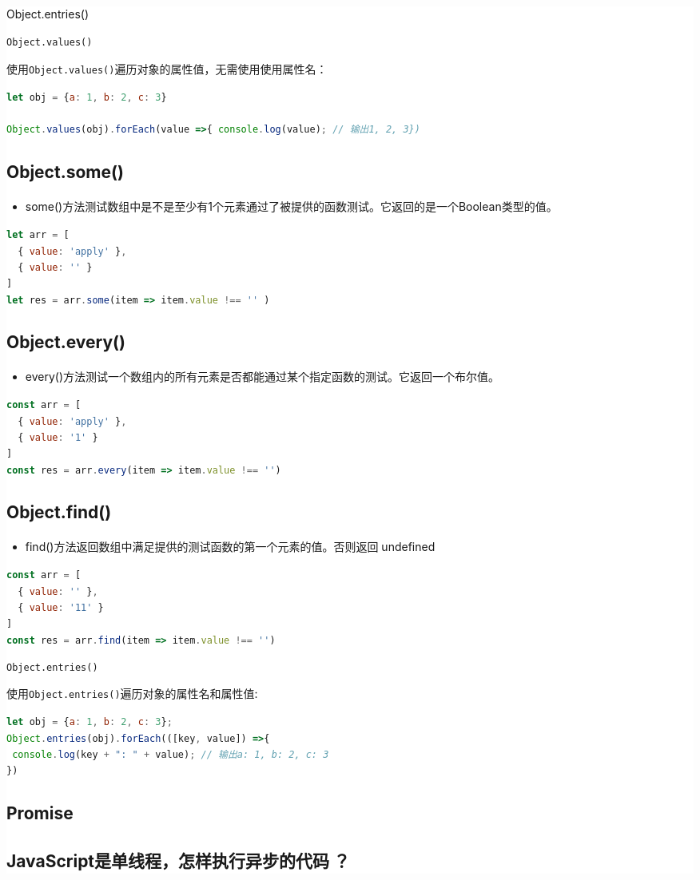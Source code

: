 Object.entries()

`Object.values()`

使用`Object.values()`遍历对象的属性值，无需使用使用属性名：

```js
let obj = {a: 1, b: 2, c: 3}

Object.values(obj).forEach(value =>{ console.log(value); // 输出1, 2, 3})


```

## Object.some()

* some()方法测试数组中是不是至少有1个元素通过了被提供的函数测试。它返回的是一个Boolean类型的值。
```js
let arr = [
  { value: 'apply' },
  { value: '' }
]
let res = arr.some(item => item.value !== '' )
```

## Object.every()

* every()方法测试一个数组内的所有元素是否都能通过某个指定函数的测试。它返回一个布尔值。
```js
const arr = [
  { value: 'apply' },
  { value: '1' }
]
const res = arr.every(item => item.value !== '')
```
## Object.find()

* find()方法返回数组中满足提供的测试函数的第一个元素的值。否则返回 undefined
```js
const arr = [
  { value: '' },
  { value: '11' }
]
const res = arr.find(item => item.value !== '')

```


`Object.entries()`

使用`Object.entries()`遍历对象的属性名和属性值:

```js
let obj = {a: 1, b: 2, c: 3}; 
Object.entries(obj).forEach(([key, value]) =>{   
 console.log(key + ": " + value); // 输出a: 1, b: 2, c: 3
})
```
## Promise
## JavaScript是单线程，怎样执行异步的代码 ？
